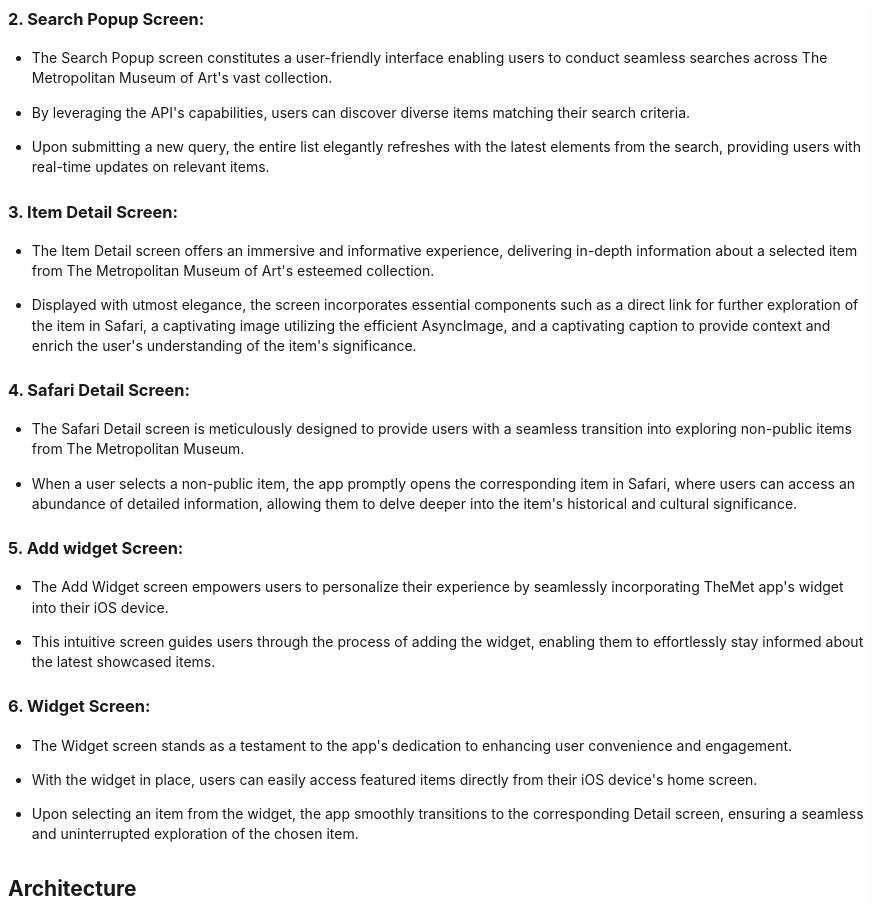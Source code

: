 

### 2. Search Popup Screen:

- The Search Popup screen constitutes a user-friendly interface enabling users to conduct seamless searches across The Metropolitan Museum of Art's vast collection.

- By leveraging the API's capabilities, users can discover diverse items matching their search criteria.

- Upon submitting a new query, the entire list elegantly refreshes with the latest elements from the search, providing users with real-time updates on relevant items.



### 3. Item Detail Screen:

- The Item Detail screen offers an immersive and informative experience, delivering in-depth information about a selected item from The Metropolitan Museum of Art's esteemed collection.

- Displayed with utmost elegance, the screen incorporates essential components such as a direct link for further exploration of the item in Safari, a captivating image utilizing the efficient AsyncImage, and a captivating caption to provide context and enrich the user's understanding of the item's significance.


### 4. Safari Detail Screen:

- The Safari Detail screen is meticulously designed to provide users with a seamless transition into exploring non-public items from The Metropolitan Museum.

- When a user selects a non-public item, the app promptly opens the corresponding item in Safari, where users can access an abundance of detailed information, allowing them to delve deeper into the item's historical and cultural significance.


### 5. Add widget Screen:

- The Add Widget screen empowers users to personalize their experience by seamlessly incorporating TheMet app's widget into their iOS device.

- This intuitive screen guides users through the process of adding the widget, enabling them to effortlessly stay informed about the latest showcased items.


### 6. Widget Screen:

- The Widget screen stands as a testament to the app's dedication to enhancing user convenience and engagement.

- With the widget in place, users can easily access featured items directly from their iOS device's home screen.

- Upon selecting an item from the widget, the app smoothly transitions to the corresponding Detail screen, ensuring a seamless and uninterrupted exploration of the chosen item.



## Architecture
